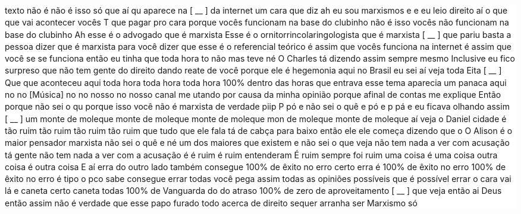 texto não é não é isso só que aí qu
aparece na [ __ ] da internet um cara que
diz ah eu sou marxismos e e eu leio
direito aí o que que vai acontecer vocês
T que pagar pro cara porque vocês
funcionam na base do clubinho não é isso
vocês não funcionam na base do clubinho
Ah esse é o advogado que é marxista Esse
é o ornitorrincolaringologista
que é marxista [ __ ] que pariu basta a
pessoa dizer que é marxista para você
dizer que esse é o referencial teórico é
assim que vocês funciona na
internet é assim que você se se funciona
então eu tinha que toda
hora to não mas teve né O Charles tá
dizendo assim sempre mesmo Inclusive eu
fico surpreso que não tem gente do
direito dando reate de você porque ele é
hegemonia aqui no Brasil eu sei aí veja
toda Eita [ __ ] Que que aconteceu
aqui toda hora toda hora toda
hora 100% dentro das horas que entrava
esse tema aparecia um panaca aqui no no
[Música]
no no nosso no nosso canal me utando por
causa da minha opinião porque afinal de
contas me explique Então porque não sei
o qu porque isso você não é marxista de
verdade piip P pó e não sei o quê e
pó e p pá e eu ficava olhando assim
[ __ ] um monte de moleque monte de
moleque monte de
moleque mon de
moleque monte de
moleque aí
veja o Daniel cidade é tão ruim tão ruim
tão ruim tão ruim que tudo que ele fala
tá de cabça para baixo então ele ele
começa dizendo que o O Alison é o maior
pensador marxista não sei o quê e né um
dos maiores que existem e não sei o que
veja não tem nada a ver com acusação tá
gente não tem nada a ver com a acusação
é é
ruim é
ruim
entenderam É ruim sempre foi ruim
uma coisa é uma coisa outra coisa é
outra coisa E aí erra do outro lado
também consegue 100% de êxito no erro
certo erra é
100% de êxito no
erro 100% de êxito no erro é tipo o pco
sabe consegue errar todas você pega
assim todas as opiniões possíveis que é
possível errar o cara vai lá
e caneta certo caneta todas
100% de Vanguarda do do atraso 100% de
zero de
aproveitamento [ __ ] que veja
então ai Deus então assim não é verdade
que esse papo furado todo acerca de
direito sequer arranha ser Marxismo só